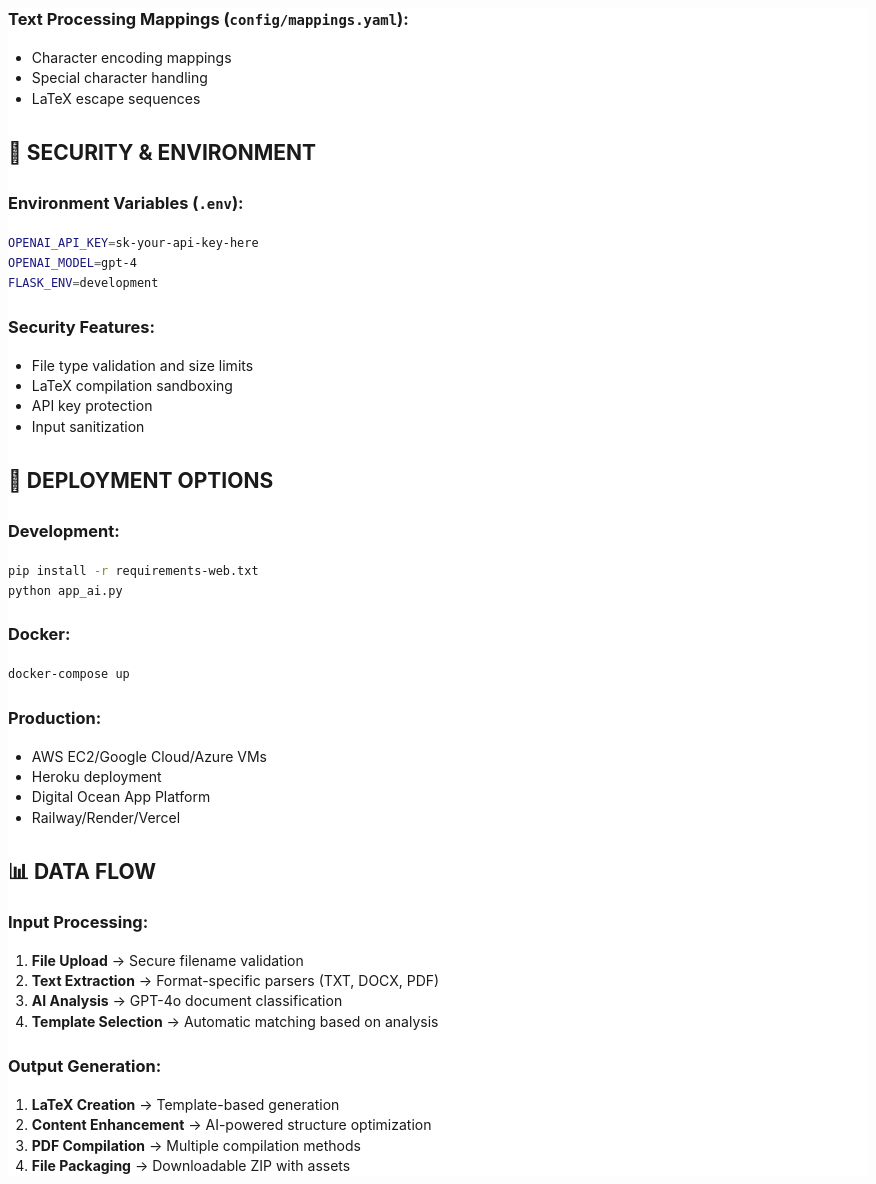 ### **Text Processing Mappings** (`config/mappings.yaml`):
- Character encoding mappings
- Special character handling
- LaTeX escape sequences

## 🔐 **SECURITY & ENVIRONMENT**

### **Environment Variables** (`.env`):
```bash
OPENAI_API_KEY=sk-your-api-key-here
OPENAI_MODEL=gpt-4
FLASK_ENV=development
```

### **Security Features**:
- File type validation and size limits
- LaTeX compilation sandboxing
- API key protection
- Input sanitization

## 🐳 **DEPLOYMENT OPTIONS**

### **Development**:
```bash
pip install -r requirements-web.txt
python app_ai.py
```

### **Docker**:
```bash
docker-compose up
```

### **Production**:
- AWS EC2/Google Cloud/Azure VMs
- Heroku deployment
- Digital Ocean App Platform
- Railway/Render/Vercel

## 📊 **DATA FLOW**

### **Input Processing**:
1. **File Upload** → Secure filename validation
2. **Text Extraction** → Format-specific parsers (TXT, DOCX, PDF)
3. **AI Analysis** → GPT-4o document classification
4. **Template Selection** → Automatic matching based on analysis

### **Output Generation**:
1. **LaTeX Creation** → Template-based generation
2. **Content Enhancement** → AI-powered structure optimization
3. **PDF Compilation** → Multiple compilation methods
4. **File Packaging** → Downloadable ZIP with assets
